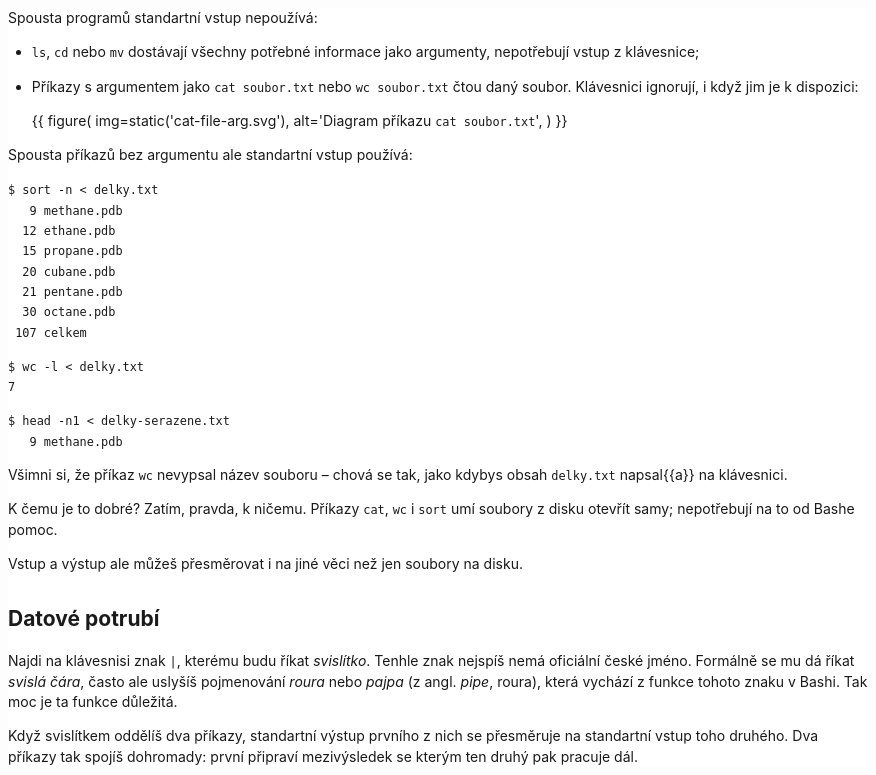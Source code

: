 Spousta programů standartní vstup nepoužívá:
* `ls`, `cd` nebo `mv` dostávají všechny potřebné informace jako argumenty,
  nepotřebují vstup z klávesnice;
* Příkazy s argumentem jako `cat soubor.txt` nebo `wc soubor.txt` čtou
  daný soubor. Klávesnici ignorují, i když jim je k dispozici:

  {{ figure(
    img=static('cat-file-arg.svg'),
    alt='Diagram příkazu `cat soubor.txt`',
  ) }}

Spousta příkazů bez argumentu ale standartní vstup používá:

```console
$ sort -n < delky.txt
   9 methane.pdb
  12 ethane.pdb
  15 propane.pdb
  20 cubane.pdb
  21 pentane.pdb
  30 octane.pdb
 107 celkem
```

```console
$ wc -l < delky.txt
7
```

```console
$ head -n1 < delky-serazene.txt
   9 methane.pdb
```

Všimni si, že příkaz `wc` nevypsal název souboru – chová se tak, jako kdybys
obsah `delky.txt` napsal{{a}} na klávesnici.

K čemu je to dobré?
Zatím, pravda, k ničemu.
Příkazy `cat`, `wc` i `sort` umí soubory z disku otevřít samy;
nepotřebují na to od Bashe pomoc.

Vstup a výstup ale můžeš přesměrovat i na jiné věci než jen soubory na disku.


## Datové potrubí

Najdi na klávesnisi znak `|`, kterému budu říkat *svislítko*.
Tenhle znak nejspíš nemá oficiální české jméno.
Formálně se mu dá říkat *svislá čára*, často ale uslyšíš pojmenování
*roura* nebo *pajpa* (z angl. *pipe*, roura), která vychází z funkce tohoto
znaku v Bashi. Tak moc je ta funkce důležitá.

Když svislítkem oddělíš dva příkazy, standartní výstup prvního z nich
se přesměruje na standartní vstup toho druhého.
Dva příkazy tak spojíš dohromady: první připraví mezivýsledek se kterým ten
druhý pak pracuje dál.
